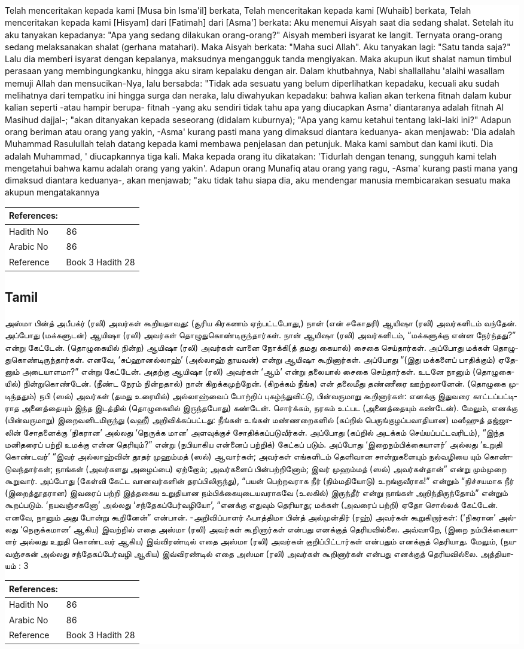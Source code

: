 Telah menceritakan kepada kami [Musa bin Isma'il] berkata, Telah menceritakan kepada kami [Wuhaib] berkata, Telah menceritakan kepada kami [Hisyam] dari [Fatimah] dari [Asma'] berkata: Aku menemui Aisyah saat dia sedang shalat. Setelah itu aku tanyakan kepadanya: "Apa yang sedang dilakukan orang-orang?" Aisyah memberi isyarat ke langit. Ternyata orang-orang sedang melaksanakan shalat (gerhana matahari). Maka Aisyah berkata: "Maha suci Allah". Aku tanyakan lagi: "Satu tanda saja?" Lalu dia memberi isyarat dengan kepalanya, maksudnya mengangguk tanda mengiyakan. Maka akupun ikut shalat namun timbul perasaan yang membingungkanku, hingga aku siram kepalaku dengan air. Dalam khutbahnya, Nabi shallallahu 'alaihi wasallam memuji Allah dan mensucikan-Nya, lalu bersabda: "Tidak ada sesuatu yang belum diperlihatkan kepadaku, kecuali aku sudah melihatnya dari tempatku ini hingga surga dan neraka, lalu diwahyukan kepadaku: bahwa kalian akan terkena fitnah dalam kubur kalian seperti -atau hampir berupa- fitnah -yang aku sendiri tidak tahu apa yang diucapkan Asma' diantaranya adalah fitnah Al Masihud dajjal-; "akan ditanyakan kepada seseorang (didalam kuburnya); "Apa yang kamu ketahui tentang laki-laki ini?" Adapun orang beriman atau orang yang yakin, -Asma' kurang pasti mana yang dimaksud diantara keduanya- akan menjawab: 'Dia adalah Muhammad Rasulullah telah datang kepada kami membawa penjelasan dan petunjuk. Maka kami sambut dan kami ikuti. Dia adalah Muhammad, ' diucapkannya tiga kali. Maka kepada orang itu dikatakan: 'Tidurlah dengan tenang, sungguh kami telah mengetahui bahwa kamu adalah orang yang yakin'. Adapun orang Munafiq atau orang yang ragu, -Asma' kurang pasti mana yang dimaksud diantara keduanya-, akan menjawab; "aku tidak tahu siapa dia, aku mendengar manusia membicarakan sesuatu maka akupun mengatakannya
</div>
<div style={{backgroundColor:'#f8f9fa',padding:20, marginBottom: 10}}><table> <thead> <tr> <th>References:</th> <th></th> </tr> </thead> <tbody><tr><td>Hadith No</td><td>86</td></tr><tr><td>Arabic No</td><td>86</td></tr><tr><td>Reference</td><td>Book 3 Hadith 28</td></tr></tbody></table></div>

## Tamil


<div dir="ltr" lang="ta" style={{fontSize:'larger',backgroundColor:'#f8f9fa',padding:20}}>
அஸ்மா பின்த் அபீபக்ர் (ரலி) அவர்கள் கூறியதாவது: (சூரிய கிரகணம் ஏற்பட்டபோது,) நான் (என் சகோதரி) ஆயிஷா (ரலி) அவர்களிடம் வந்தேன். அப்போது (மக்களுடன்) ஆயிஷா (ரலி) அவர்கள் தொழுதுகொண்டிருந்தார்கள். நான் ஆயிஷா (ரலி) அவர்களிடம், “மக்களுக்கு என்ன நேர்ந்தது?” என்று கேட்டேன். (தொழுகையில் நின்ற) ஆயிஷா (ரலி) அவர்கள் வானை நோக்கி(த் தமது கையால்) சைகை செய்தார்கள். அப்போது மக்கள் தொழுதுகொண்டிருந்தார்கள். எனவே, ‘சுப்ஹானல்லாஹ்’ (அல்லாஹ் தூயவன்) என்று ஆயிஷா கூறினார்கள். அப்போது “(இது மக்களைப் பாதிக்கும்) ஏதேனும் அடையாளமா?” என்று கேட்டேன். அதற்கு ஆயிஷா (ரலி) அவர்கள் ‘ஆம்’ என்று தலையால் சைகை செய்தார்கள். உடனே நானும் (தொழுகையில்) நின்றுகொண்டேன். (நீண்ட நேரம் நின்றதால்) நான் கிறக்கமுற்றேன். (கிறக்கம் நீங்க) என் தலைமீது தண்ணீரை ஊற்றலானேன். (தொழுகை முடிந்ததும்) நபி (ஸல்) அவர்கள் (தமது உரையில்) அல்லாஹ்வைப் போற்றிப் புகழ்ந்துவிட்டு, பின்வருமாறு கூறினார்கள்: எனக்கு இதுவரை காட்டப்பட்டிராத அனைத்தையும் இந்த இடத்தில் (தொழுகையில் இருந்தபோது) கண்டேன். சொர்க்கம், நரகம் உட்பட (அனைத்தையும் கண்டேன்). மேலும், எனக்கு (பின்வருமாறு) இறைவனிடமிருந்து (வஹீ) அறிவிக்கப்பட்டது: நீங்கள் உங்கள் மண்ணறைகளில் (கப்றில் பெருங்குழப்பவாதியான) மஸீஹுத் தஜ்ஜாலின் சோதனைக்கு ‘நிகரான’ அல்லது ‘நெருக்க மான’ அளவுக்குச் சோதிக்கப்படுவீர்கள். அப்போது (கப்றில் அடக்கம் செய்யப்பட்டவரிடம்), “இந்த மனிதரைப் பற்றி உமக்கு என்ன தெரியும்?” என்று (நபியாகிய என்னைப் பற்றிக்) கேட்கப் படும். அப்போது ‘இறைநம்பிக்கையாளர்’ அல்லது ‘உறுதி கொண்டவர்’ “இவர் அல்லாஹ்வின் தூதர் முஹம்மத் (ஸல்) ஆவார்கள்; அவர்கள் எங்களிடம் தெளிவான சான்றுகளையும் நல்வழியை யும் கொண்டுவந்தார்கள்; நாங்கள் (அவர்களது அழைப்பை) ஏற்றோம்; அவர்களைப் பின்பற்றினோம்; இவர் முஹம்மத் (ஸல்) அவர்கள்தான்” என்று மும்முறை கூறுவார். அப்போது (கேள்வி கேட்ட வானவர்களின் தரப்பிலிருந்து), “பயன் பெற்றவராக நீர் (நிம்மதியோடு) உறங்குவீராக!” என்றும் “நிச்சயமாக நீர் (இறைத்தூதரான) இவரைப் பற்றி இத்தகைய உறுதியான நம்பிக்கையுடையவராகவே (உலகில்) இருந்தீர் என்று நாங்கள் அறிந்திருந்தோம்” என்றும் கூறப்படும். ‘நயவஞ்சகனோ’ அல்லது ‘சந்தேகப்பேர்வழியோ’, “எனக்கு எதுவும் தெரியாது; மக்கள் (அவரைப் பற்றி) ஏதோ சொல்லக் கேட்டேன். எனவே, நானும் அது போன்று கூறினேன்” என்பான். -அறிவிப்பாளர் ஃபாத்திமா பின்த் அல்முன்திர் (ரஹ்) அவர்கள் கூறுகிறார்கள்: (‘நிகரான’ அல்லது ‘நெருக்கமான’ ஆகிய) இவற்றில் எதை அஸ்மா (ரலி) அவர்கள் கூறினார்கள் என்பது எனக்குத் தெரியவில்லை. அவ்வாறே, (இறை நம்பிக்கையாளர் அல்லது உறுதி கொண்டவர் ஆகிய) இவ்விரண்டில் எதை அஸ்மா (ரலி) அவர்கள் குறிப்பிட்டார்கள் என்பதும் எனக்குத் தெரியாது. மேலும், (நயவஞ்சகன் அல்லது சந்தேகப்பேர்வழி ஆகிய) இவ்விரண்டில் எதை அஸ்மா (ரலி) அவர்கள் கூறினார்கள் என்பது எனக்குத் தெரியவில்லை. அத்தியாயம் : 3
</div>
<div style={{backgroundColor:'#f8f9fa',padding:20, marginBottom: 10}}><table> <thead> <tr> <th>References:</th> <th></th> </tr> </thead> <tbody><tr><td>Hadith No</td><td>86</td></tr><tr><td>Arabic No</td><td>86</td></tr><tr><td>Reference</td><td>Book 3 Hadith 28</td></tr></tbody></table></div>
